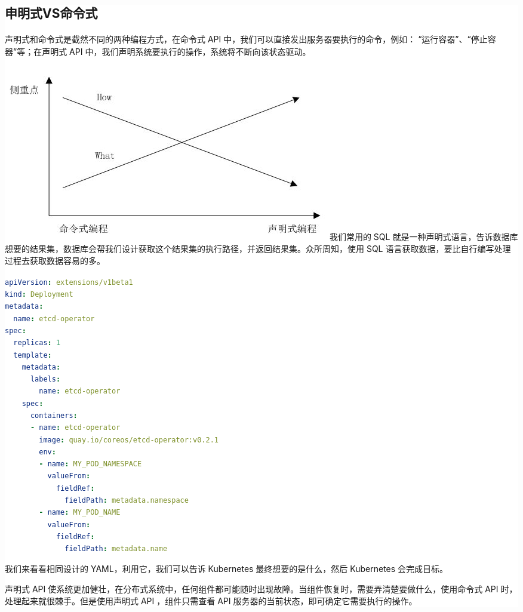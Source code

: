 ## 申明式VS命令式
声明式和命令式是截然不同的两种编程方式，在命令式 API 中，我们可以直接发出服务器要执行的命令，例如： “运行容器”、“停止容器”等；在声明式 API 中，我们声明系统要执行的操作，系统将不断向该状态驱动。

![](54a06e23d807ee8002e1f7d8eb2dedd3.png)
我们常用的 SQL 就是一种声明式语言，告诉数据库想要的结果集，数据库会帮我们设计获取这个结果集的执行路径，并返回结果集。众所周知，使用 SQL 语言获取数据，要比自行编写处理过程去获取数据容易的多。
```Yaml
apiVersion: extensions/v1beta1
kind: Deployment
metadata:
  name: etcd-operator
spec:
  replicas: 1
  template:
    metadata:
      labels:
        name: etcd-operator
    spec:
      containers:
      - name: etcd-operator
        image: quay.io/coreos/etcd-operator:v0.2.1
        env:
        - name: MY_POD_NAMESPACE
          valueFrom:
            fieldRef:
              fieldPath: metadata.namespace
        - name: MY_POD_NAME
          valueFrom:
            fieldRef:
              fieldPath: metadata.name
```
我们来看看相同设计的 YAML，利用它，我们可以告诉 Kubernetes 最终想要的是什么，然后 Kubernetes 会完成目标。

声明式 API 使系统更加健壮，在分布式系统中，任何组件都可能随时出现故障。当组件恢复时，需要弄清楚要做什么，使用命令式 API 时，处理起来就很棘手。但是使用声明式 API ，组件只需查看 API 服务器的当前状态，即可确定它需要执行的操作。
